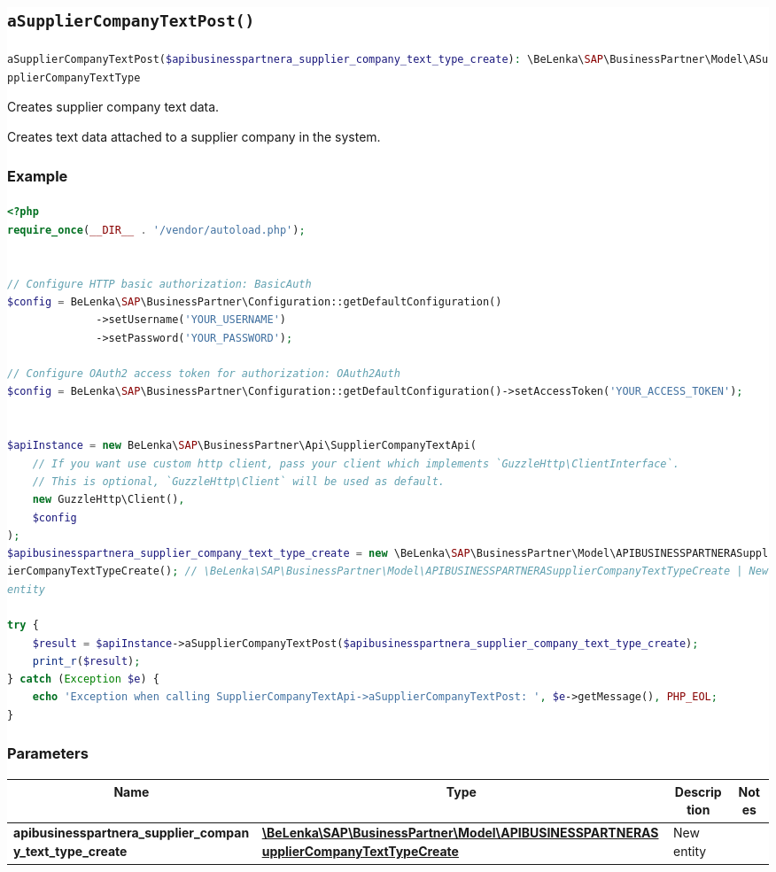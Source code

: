 ## `aSupplierCompanyTextPost()`

```php
aSupplierCompanyTextPost($apibusinesspartnera_supplier_company_text_type_create): \BeLenka\SAP\BusinessPartner\Model\ASupplierCompanyTextType
```

Creates supplier company text data.

Creates text data attached to a supplier company in the system.

### Example

```php
<?php
require_once(__DIR__ . '/vendor/autoload.php');


// Configure HTTP basic authorization: BasicAuth
$config = BeLenka\SAP\BusinessPartner\Configuration::getDefaultConfiguration()
              ->setUsername('YOUR_USERNAME')
              ->setPassword('YOUR_PASSWORD');

// Configure OAuth2 access token for authorization: OAuth2Auth
$config = BeLenka\SAP\BusinessPartner\Configuration::getDefaultConfiguration()->setAccessToken('YOUR_ACCESS_TOKEN');


$apiInstance = new BeLenka\SAP\BusinessPartner\Api\SupplierCompanyTextApi(
    // If you want use custom http client, pass your client which implements `GuzzleHttp\ClientInterface`.
    // This is optional, `GuzzleHttp\Client` will be used as default.
    new GuzzleHttp\Client(),
    $config
);
$apibusinesspartnera_supplier_company_text_type_create = new \BeLenka\SAP\BusinessPartner\Model\APIBUSINESSPARTNERASupplierCompanyTextTypeCreate(); // \BeLenka\SAP\BusinessPartner\Model\APIBUSINESSPARTNERASupplierCompanyTextTypeCreate | New entity

try {
    $result = $apiInstance->aSupplierCompanyTextPost($apibusinesspartnera_supplier_company_text_type_create);
    print_r($result);
} catch (Exception $e) {
    echo 'Exception when calling SupplierCompanyTextApi->aSupplierCompanyTextPost: ', $e->getMessage(), PHP_EOL;
}
```

### Parameters

| Name | Type | Description  | Notes |
| ------------- | ------------- | ------------- | ------------- |
| **apibusinesspartnera_supplier_company_text_type_create** | [**\BeLenka\SAP\BusinessPartner\Model\APIBUSINESSPARTNERASupplierCompanyTextTypeCreate**](../Model/APIBUSINESSPARTNERASupplierCompanyTextTypeCreate.md)| New entity | |

